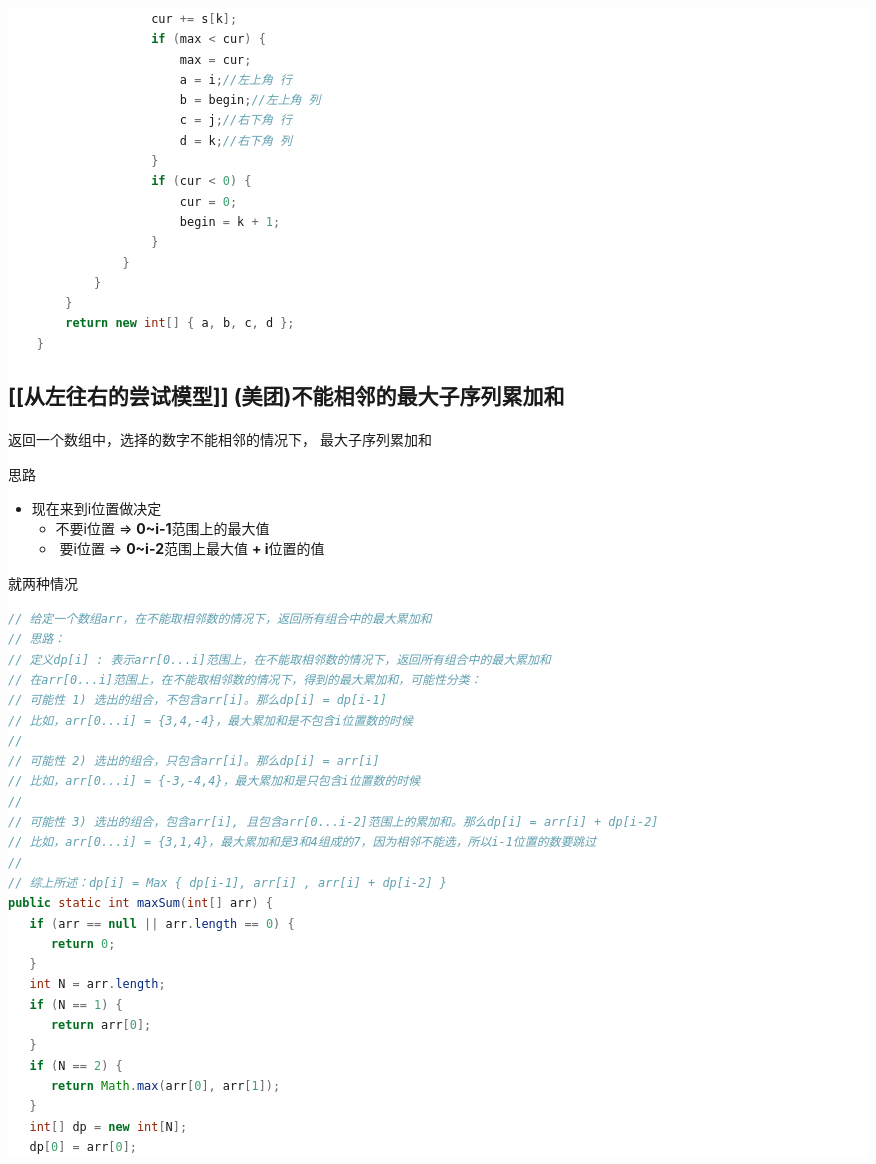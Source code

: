 ```java
					cur += s[k];
					if (max < cur) {
						max = cur;
						a = i;//左上角 行
						b = begin;//左上角 列
						c = j;//右下角 行
						d = k;//右下角 列
					}
					if (cur < 0) {
						cur = 0;
						begin = k + 1;
					}
				}
			}
		}
		return new int[] { a, b, c, d };
	}
```







## [[从左往右的尝试模型]] (美团)不能相邻的最大子序列累加和

返回一个数组中，选择的数字不能相邻的情况下，
最大子序列累加和



思路

- 现在来到i位置做决定
  - 不要i位置 => **0~i-1**范围上的最大值
  - ​    要i位置 => **0~i-2**范围上最大值 **+ i**位置的值

就两种情况

```java
// 给定一个数组arr，在不能取相邻数的情况下，返回所有组合中的最大累加和
// 思路：
// 定义dp[i] : 表示arr[0...i]范围上，在不能取相邻数的情况下，返回所有组合中的最大累加和
// 在arr[0...i]范围上，在不能取相邻数的情况下，得到的最大累加和，可能性分类：
// 可能性 1) 选出的组合，不包含arr[i]。那么dp[i] = dp[i-1]
// 比如，arr[0...i] = {3,4,-4}，最大累加和是不包含i位置数的时候
//
// 可能性 2) 选出的组合，只包含arr[i]。那么dp[i] = arr[i]
// 比如，arr[0...i] = {-3,-4,4}，最大累加和是只包含i位置数的时候
//
// 可能性 3) 选出的组合，包含arr[i], 且包含arr[0...i-2]范围上的累加和。那么dp[i] = arr[i] + dp[i-2]
// 比如，arr[0...i] = {3,1,4}，最大累加和是3和4组成的7，因为相邻不能选，所以i-1位置的数要跳过
//
// 综上所述：dp[i] = Max { dp[i-1], arr[i] , arr[i] + dp[i-2] }
public static int maxSum(int[] arr) {
   if (arr == null || arr.length == 0) {
      return 0;
   }
   int N = arr.length;
   if (N == 1) {
      return arr[0];
   }
   if (N == 2) {
      return Math.max(arr[0], arr[1]);
   }
   int[] dp = new int[N];
   dp[0] = arr[0];
```